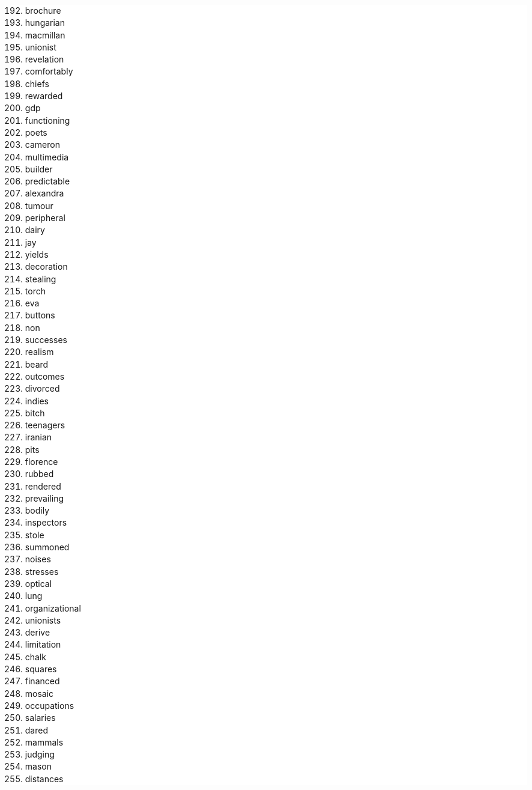 192. brochure
193. hungarian
194. macmillan
195. unionist
196. revelation
197. comfortably
198. chiefs
199. rewarded
200. gdp
201. functioning
202. poets
203. cameron
204. multimedia
205. builder
206. predictable
207. alexandra
208. tumour
209. peripheral
210. dairy
211. jay
212. yields
213. decoration
214. stealing
215. torch
216. eva
217. buttons
218. non
219. successes
220. realism
221. beard
222. outcomes
223. divorced
224. indies
225. bitch
226. teenagers
227. iranian
228. pits
229. florence
230. rubbed
231. rendered
232. prevailing
233. bodily
234. inspectors
235. stole
236. summoned
237. noises
238. stresses
239. optical
240. lung
241. organizational
242. unionists
243. derive
244. limitation
245. chalk
246. squares
247. financed
248. mosaic
249. occupations
250. salaries
251. dared
252. mammals
253. judging
254. mason
255. distances
